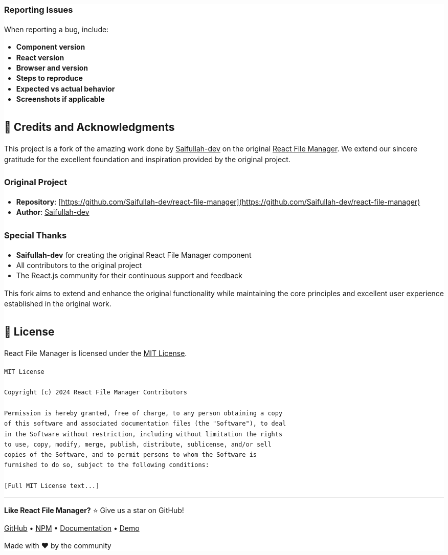 ### Reporting Issues

When reporting a bug, include:

- **Component version**
- **React version**
- **Browser and version**
- **Steps to reproduce**
- **Expected vs actual behavior**
- **Screenshots if applicable**

## 🙏 Credits and Acknowledgments

This project is a fork of the amazing work done by [Saifullah-dev](https://github.com/Saifullah-dev) on the original [React File Manager](https://github.com/Saifullah-dev/react-file-manager). We extend our sincere gratitude for the excellent foundation and inspiration provided by the original project.

### Original Project

- **Repository**: [https://github.com/Saifullah-dev/react-file-manager](https://github.com/Saifullah-dev/react-file-manager)
- **Author**: [Saifullah-dev](https://github.com/Saifullah-dev)

### Special Thanks

- **Saifullah-dev** for creating the original React File Manager component
- All contributors to the original project
- The React.js community for their continuous support and feedback

This fork aims to extend and enhance the original functionality while maintaining the core principles and excellent user experience established in the original work.

## 📄 License

React File Manager is licensed under the [MIT License](LICENSE).

```text
MIT License

Copyright (c) 2024 React File Manager Contributors

Permission is hereby granted, free of charge, to any person obtaining a copy
of this software and associated documentation files (the "Software"), to deal
in the Software without restriction, including without limitation the rights
to use, copy, modify, merge, publish, distribute, sublicense, and/or sell
copies of the Software, and to permit persons to whom the Software is
furnished to do so, subject to the following conditions:

[Full MIT License text...]
```

---

**Like React File Manager?** ⭐ Give us a star on GitHub!

[GitHub](https://github.com/your-repo/react-file-manager) • [NPM](https://www.npmjs.com/package/@cubone/react-file-manager) • [Documentation](https://your-docs-site.com) • [Demo](https://your-demo-site.com)

Made with ❤️ by the community
